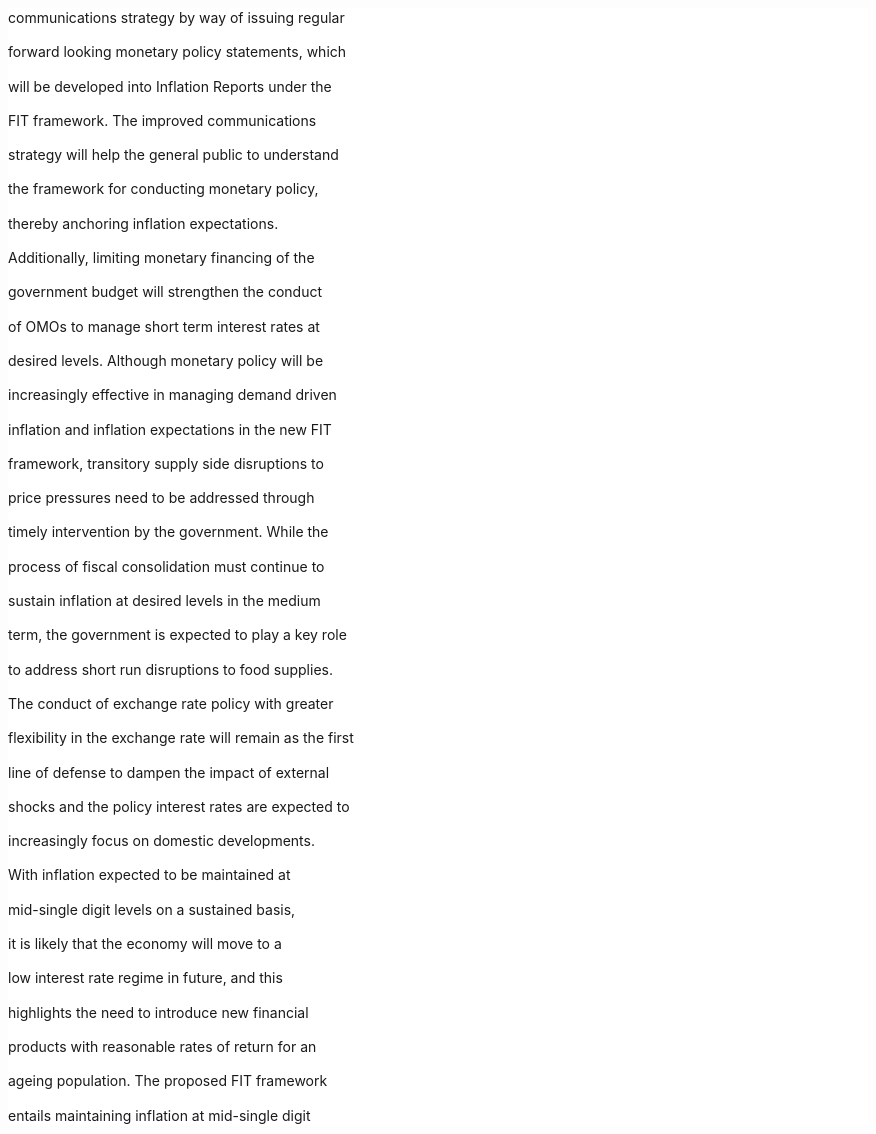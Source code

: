 communications strategy by way of issuing regular

forward looking monetary policy statements, which

will be developed into Inflation Reports under the

FIT framework. The improved communications

strategy will help the general public to understand

the framework for conducting monetary policy,

thereby anchoring inflation expectations.

Additionally, limiting monetary financing of the

government budget will strengthen the conduct

of OMOs to manage short term interest rates at

desired levels. Although monetary policy will be

increasingly effective in managing demand driven

inflation and inflation expectations in the new FIT

framework, transitory supply side disruptions to

price pressures need to be addressed through

timely intervention by the government. While the

process of fiscal consolidation must continue to

sustain inflation at desired levels in the medium

term, the government is expected to play a key role

to address short run disruptions to food supplies.

The conduct of exchange rate policy with greater

flexibility in the exchange rate will remain as the first

line of defense to dampen the impact of external

shocks and the policy interest rates are expected to

increasingly focus on domestic developments.

With inflation expected to be maintained at

mid-single digit levels on a sustained basis,

it is likely that the economy will move to a

low interest rate regime in future, and this

highlights the need to introduce new financial

products with reasonable rates of return for an

ageing population. The proposed FIT framework

entails maintaining inflation at mid-single digit
